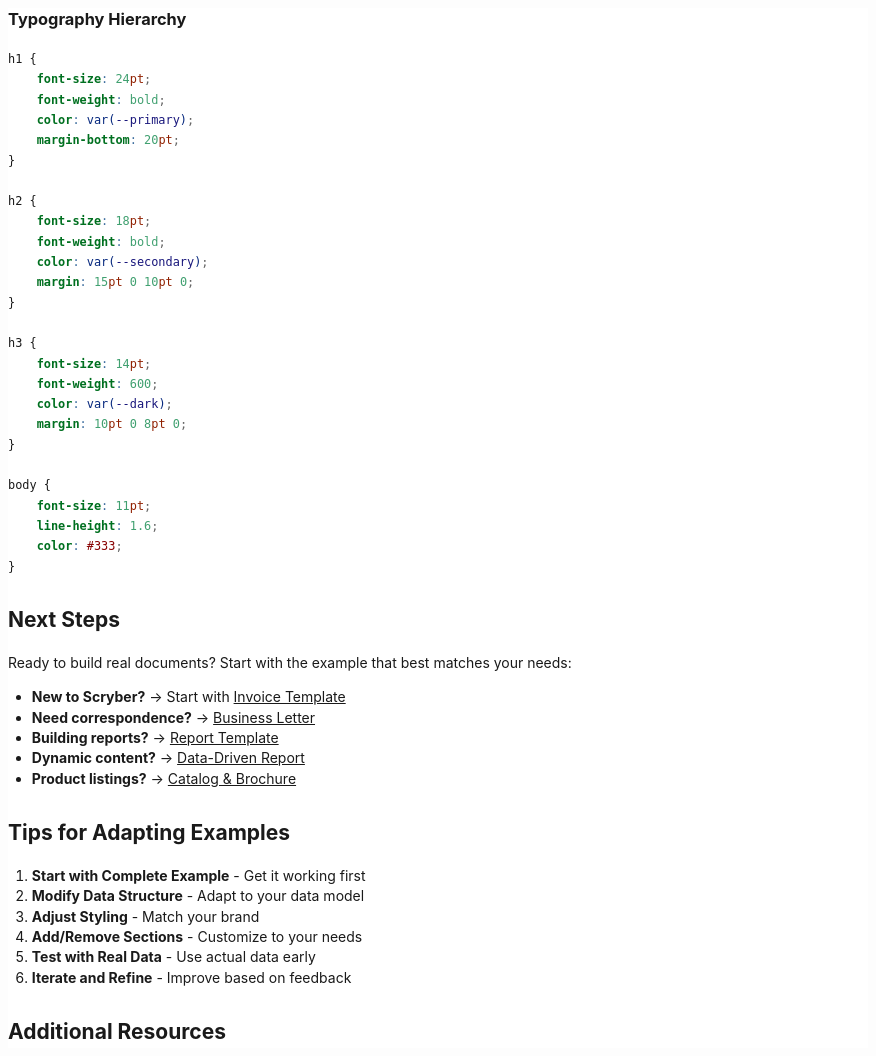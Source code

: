### Typography Hierarchy

```css
h1 {
    font-size: 24pt;
    font-weight: bold;
    color: var(--primary);
    margin-bottom: 20pt;
}

h2 {
    font-size: 18pt;
    font-weight: bold;
    color: var(--secondary);
    margin: 15pt 0 10pt 0;
}

h3 {
    font-size: 14pt;
    font-weight: 600;
    color: var(--dark);
    margin: 10pt 0 8pt 0;
}

body {
    font-size: 11pt;
    line-height: 1.6;
    color: #333;
}
```

## Next Steps

Ready to build real documents? Start with the example that best matches your needs:

- **New to Scryber?** → Start with [Invoice Template](01_invoice_template.md)
- **Need correspondence?** → [Business Letter](02_business_letter.md)
- **Building reports?** → [Report Template](03_report_template.md)
- **Dynamic content?** → [Data-Driven Report](05_data_driven_report.md)
- **Product listings?** → [Catalog & Brochure](06_catalog_brochure.md)

## Tips for Adapting Examples

1. **Start with Complete Example** - Get it working first
2. **Modify Data Structure** - Adapt to your data model
3. **Adjust Styling** - Match your brand
4. **Add/Remove Sections** - Customize to your needs
5. **Test with Real Data** - Use actual data early
6. **Iterate and Refine** - Improve based on feedback

## Additional Resources
